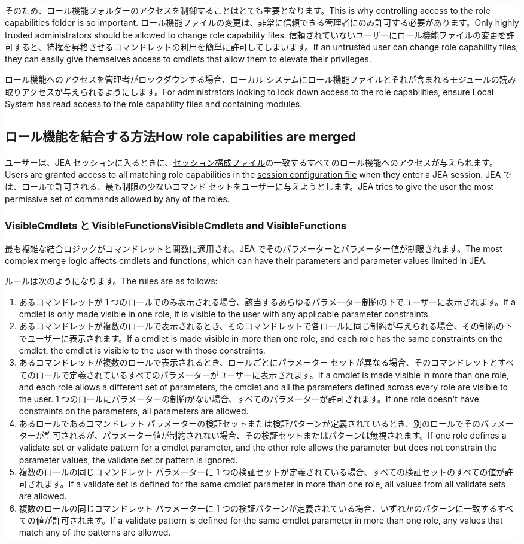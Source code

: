 <span data-ttu-id="f6525-218">そのため、ロール機能フォルダーのアクセスを制御することはとても重要となります。</span><span class="sxs-lookup"><span data-stu-id="f6525-218">This is why controlling access to the role capabilities folder is so important.</span></span> <span data-ttu-id="f6525-219">ロール機能ファイルの変更は、非常に信頼できる管理者にのみ許可する必要があります。</span><span class="sxs-lookup"><span data-stu-id="f6525-219">Only highly trusted administrators should be allowed to change role capability files.</span></span> <span data-ttu-id="f6525-220">信頼されていないユーザーにロール機能ファイルの変更を許可すると、特権を昇格させるコマンドレットの利用を簡単に許可してしまいます。</span><span class="sxs-lookup"><span data-stu-id="f6525-220">If an untrusted user can change role capability files, they can easily give themselves access to cmdlets that allow them to elevate their privileges.</span></span>

<span data-ttu-id="f6525-221">ロール機能へのアクセスを管理者がロックダウンする場合、ローカル システムにロール機能ファイルとそれが含まれるモジュールの読み取りアクセスが与えられるようにします。</span><span class="sxs-lookup"><span data-stu-id="f6525-221">For administrators looking to lock down access to the role capabilities, ensure Local System has read access to the role capability files and containing modules.</span></span>

## <a name="how-role-capabilities-are-merged"></a><span data-ttu-id="f6525-222">ロール機能を結合する方法</span><span class="sxs-lookup"><span data-stu-id="f6525-222">How role capabilities are merged</span></span>

<span data-ttu-id="f6525-223">ユーザーは、JEA セッションに入るときに、[セッション構成ファイル](session-configurations.md)の一致するすべてのロール機能へのアクセスが与えられます。</span><span class="sxs-lookup"><span data-stu-id="f6525-223">Users are granted access to all matching role capabilities in the [session configuration file](session-configurations.md) when they enter a JEA session.</span></span> <span data-ttu-id="f6525-224">JEA では、ロールで許可される、最も制限の少ないコマンド セットをユーザーに与えようとします。</span><span class="sxs-lookup"><span data-stu-id="f6525-224">JEA tries to give the user the most permissive set of commands allowed by any of the roles.</span></span>

### <a name="visiblecmdlets-and-visiblefunctions"></a><span data-ttu-id="f6525-225">VisibleCmdlets と VisibleFunctions</span><span class="sxs-lookup"><span data-stu-id="f6525-225">VisibleCmdlets and VisibleFunctions</span></span>

<span data-ttu-id="f6525-226">最も複雑な結合ロジックがコマンドレットと関数に適用され、JEA でそのパラメーターとパラメーター値が制限されます。</span><span class="sxs-lookup"><span data-stu-id="f6525-226">The most complex merge logic affects cmdlets and functions, which can have their parameters and parameter values limited in JEA.</span></span>

<span data-ttu-id="f6525-227">ルールは次のようになります。</span><span class="sxs-lookup"><span data-stu-id="f6525-227">The rules are as follows:</span></span>

1. <span data-ttu-id="f6525-228">あるコマンドレットが 1 つのロールでのみ表示される場合、該当するあらゆるパラメーター制約の下でユーザーに表示されます。</span><span class="sxs-lookup"><span data-stu-id="f6525-228">If a cmdlet is only made visible in one role, it is visible to the user with any applicable parameter constraints.</span></span>
2. <span data-ttu-id="f6525-229">あるコマンドレットが複数のロールで表示されるとき、そのコマンドレットで各ロールに同じ制約が与えられる場合、その制約の下でユーザーに表示されます。</span><span class="sxs-lookup"><span data-stu-id="f6525-229">If a cmdlet is made visible in more than one role, and each role has the same constraints on the cmdlet, the cmdlet is visible to the user with those constraints.</span></span>
3. <span data-ttu-id="f6525-230">あるコマンドレットが複数のロールで表示されるとき、ロールごとにパラメーター セットが異なる場合、そのコマンドレットとすべてのロールで定義されているすべてのパラメーターがユーザーに表示されます。</span><span class="sxs-lookup"><span data-stu-id="f6525-230">If a cmdlet is made visible in more than one role, and each role allows a different set of parameters, the cmdlet and all the parameters defined across every role are visible to the user.</span></span>
   <span data-ttu-id="f6525-231">1 つのロールにパラメーターの制約がない場合、すべてのパラメーターが許可されます。</span><span class="sxs-lookup"><span data-stu-id="f6525-231">If one role doesn't have constraints on the parameters, all parameters are allowed.</span></span>
4. <span data-ttu-id="f6525-232">あるロールであるコマンドレット パラメーターの検証セットまたは検証パターンが定義されているとき、別のロールでそのパラメーターが許可されるが、パラメーター値が制約されない場合、その検証セットまたはパターンは無視されます。</span><span class="sxs-lookup"><span data-stu-id="f6525-232">If one role defines a validate set or validate pattern for a cmdlet parameter, and the other role allows the parameter but does not constrain the parameter values, the validate set or pattern is ignored.</span></span>
5. <span data-ttu-id="f6525-233">複数のロールの同じコマンドレット パラメーターに 1 つの検証セットが定義されている場合、すべての検証セットのすべての値が許可されます。</span><span class="sxs-lookup"><span data-stu-id="f6525-233">If a validate set is defined for the same cmdlet parameter in more than one role, all values from all validate sets are allowed.</span></span>
6. <span data-ttu-id="f6525-234">複数のロールの同じコマンドレット パラメーターに 1 つの検証パターンが定義されている場合、いずれかのパターンに一致するすべての値が許可されます。</span><span class="sxs-lookup"><span data-stu-id="f6525-234">If a validate pattern is defined for the same cmdlet parameter in more than one role, any values that match any of the patterns are allowed.</span></span>